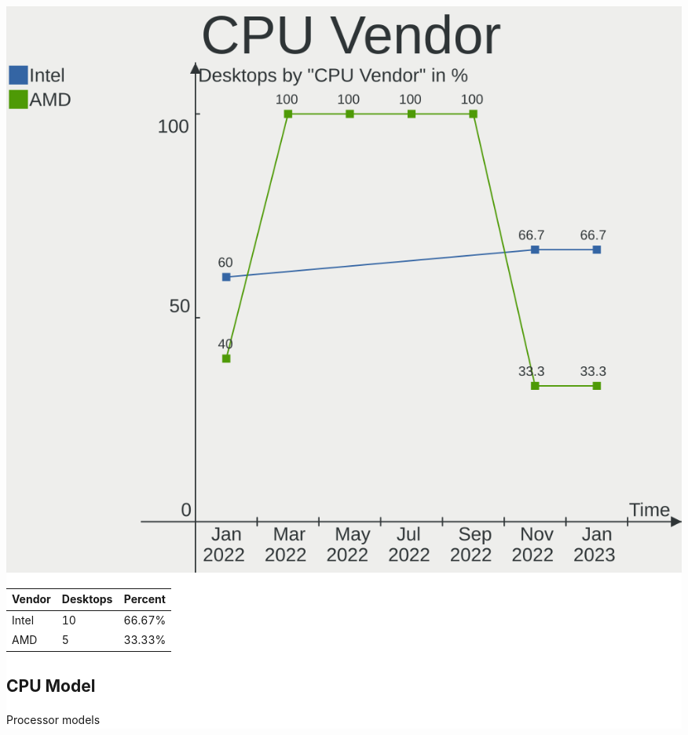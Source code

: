 ![CPU Vendor](./images/line_chart/cpu_vendor.svg)

| Vendor | Desktops | Percent |
|--------|----------|---------|
| Intel  | 10       | 66.67%  |
| AMD    | 5        | 33.33%  |

CPU Model
---------

Processor models
